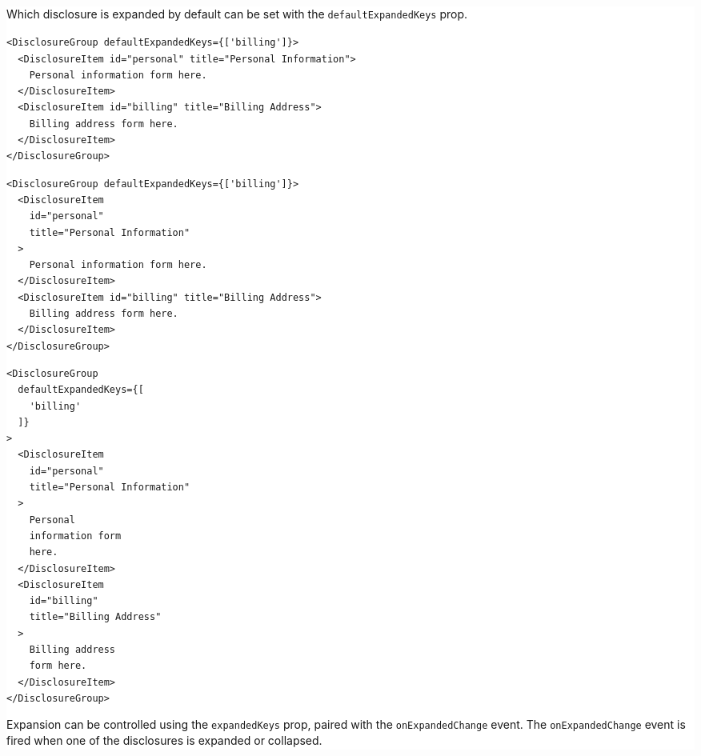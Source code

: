 Which disclosure is expanded by default can be set with the `defaultExpandedKeys` prop.

```
<DisclosureGroup defaultExpandedKeys={['billing']}>
  <DisclosureItem id="personal" title="Personal Information">
    Personal information form here.
  </DisclosureItem>
  <DisclosureItem id="billing" title="Billing Address">
    Billing address form here.
  </DisclosureItem>
</DisclosureGroup>
```

```
<DisclosureGroup defaultExpandedKeys={['billing']}>
  <DisclosureItem
    id="personal"
    title="Personal Information"
  >
    Personal information form here.
  </DisclosureItem>
  <DisclosureItem id="billing" title="Billing Address">
    Billing address form here.
  </DisclosureItem>
</DisclosureGroup>
```

```
<DisclosureGroup
  defaultExpandedKeys={[
    'billing'
  ]}
>
  <DisclosureItem
    id="personal"
    title="Personal Information"
  >
    Personal
    information form
    here.
  </DisclosureItem>
  <DisclosureItem
    id="billing"
    title="Billing Address"
  >
    Billing address
    form here.
  </DisclosureItem>
</DisclosureGroup>
```

Expansion can be controlled using the `expandedKeys` prop, paired with the `onExpandedChange` event. The `onExpandedChange` event is fired when one of the disclosures is expanded or collapsed.
